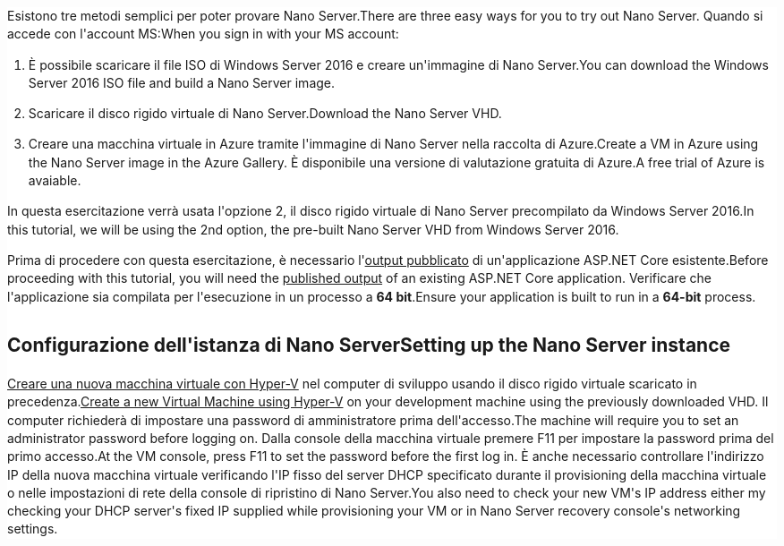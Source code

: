 <span data-ttu-id="3db5e-109">Esistono tre metodi semplici per poter provare Nano Server.</span><span class="sxs-lookup"><span data-stu-id="3db5e-109">There are three easy ways for you to try out Nano Server.</span></span> <span data-ttu-id="3db5e-110">Quando si accede con l'account MS:</span><span class="sxs-lookup"><span data-stu-id="3db5e-110">When you sign in with your MS account:</span></span>

1. <span data-ttu-id="3db5e-111">È possibile scaricare il file ISO di Windows Server 2016 e creare un'immagine di Nano Server.</span><span class="sxs-lookup"><span data-stu-id="3db5e-111">You can download the Windows Server 2016 ISO file and build a Nano Server image.</span></span>

2. <span data-ttu-id="3db5e-112">Scaricare il disco rigido virtuale di Nano Server.</span><span class="sxs-lookup"><span data-stu-id="3db5e-112">Download the Nano Server VHD.</span></span>

3. <span data-ttu-id="3db5e-113">Creare una macchina virtuale in Azure tramite l'immagine di Nano Server nella raccolta di Azure.</span><span class="sxs-lookup"><span data-stu-id="3db5e-113">Create a VM in Azure using the Nano Server image in the Azure Gallery.</span></span> <span data-ttu-id="3db5e-114">È disponibile una versione di valutazione gratuita di Azure.</span><span class="sxs-lookup"><span data-stu-id="3db5e-114">A free trial of Azure is avaiable.</span></span>

<span data-ttu-id="3db5e-115">In questa esercitazione verrà usata l'opzione 2, il disco rigido virtuale di Nano Server precompilato da Windows Server 2016.</span><span class="sxs-lookup"><span data-stu-id="3db5e-115">In this tutorial, we will be using the 2nd option, the pre-built Nano Server VHD from Windows Server 2016.</span></span>

<span data-ttu-id="3db5e-116">Prima di procedere con questa esercitazione, è necessario l'[output pubblicato](xref:host-and-deploy/directory-structure) di un'applicazione ASP.NET Core esistente.</span><span class="sxs-lookup"><span data-stu-id="3db5e-116">Before proceeding with this tutorial, you will need the [published output](xref:host-and-deploy/directory-structure) of an existing ASP.NET Core application.</span></span> <span data-ttu-id="3db5e-117">Verificare che l'applicazione sia compilata per l'esecuzione in un processo a **64 bit**.</span><span class="sxs-lookup"><span data-stu-id="3db5e-117">Ensure your application is built to run in a **64-bit** process.</span></span>

## <a name="setting-up-the-nano-server-instance"></a><span data-ttu-id="3db5e-118">Configurazione dell'istanza di Nano Server</span><span class="sxs-lookup"><span data-stu-id="3db5e-118">Setting up the Nano Server instance</span></span>

<span data-ttu-id="3db5e-119">[Creare una nuova macchina virtuale con Hyper-V](https://technet.microsoft.com/library/hh846766.aspx) nel computer di sviluppo usando il disco rigido virtuale scaricato in precedenza.</span><span class="sxs-lookup"><span data-stu-id="3db5e-119">[Create a new Virtual Machine using Hyper-V](https://technet.microsoft.com/library/hh846766.aspx) on your development machine using the previously downloaded VHD.</span></span> <span data-ttu-id="3db5e-120">Il computer richiederà di impostare una password di amministratore prima dell'accesso.</span><span class="sxs-lookup"><span data-stu-id="3db5e-120">The machine will require you to set an administrator password before logging on.</span></span> <span data-ttu-id="3db5e-121">Dalla console della macchina virtuale premere F11 per impostare la password prima del primo accesso.</span><span class="sxs-lookup"><span data-stu-id="3db5e-121">At the VM console, press F11 to set the password before the first log in.</span></span> <span data-ttu-id="3db5e-122">È anche necessario controllare l'indirizzo IP della nuova macchina virtuale verificando l'IP fisso del server DHCP specificato durante il provisioning della macchina virtuale o nelle impostazioni di rete della console di ripristino di Nano Server.</span><span class="sxs-lookup"><span data-stu-id="3db5e-122">You also need to check your new VM's IP address either my checking your DHCP server's fixed IP supplied while provisioning your VM or in Nano Server recovery console's networking settings.</span></span>
